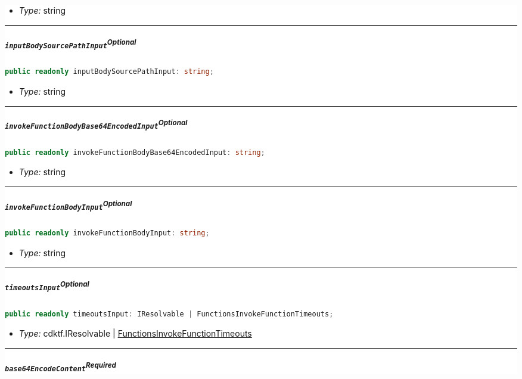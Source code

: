 - *Type:* string

---

##### `inputBodySourcePathInput`<sup>Optional</sup> <a name="inputBodySourcePathInput" id="rhizo-co-terraform-provider-oci.functionsInvokeFunction.FunctionsInvokeFunction.property.inputBodySourcePathInput"></a>

```typescript
public readonly inputBodySourcePathInput: string;
```

- *Type:* string

---

##### `invokeFunctionBodyBase64EncodedInput`<sup>Optional</sup> <a name="invokeFunctionBodyBase64EncodedInput" id="rhizo-co-terraform-provider-oci.functionsInvokeFunction.FunctionsInvokeFunction.property.invokeFunctionBodyBase64EncodedInput"></a>

```typescript
public readonly invokeFunctionBodyBase64EncodedInput: string;
```

- *Type:* string

---

##### `invokeFunctionBodyInput`<sup>Optional</sup> <a name="invokeFunctionBodyInput" id="rhizo-co-terraform-provider-oci.functionsInvokeFunction.FunctionsInvokeFunction.property.invokeFunctionBodyInput"></a>

```typescript
public readonly invokeFunctionBodyInput: string;
```

- *Type:* string

---

##### `timeoutsInput`<sup>Optional</sup> <a name="timeoutsInput" id="rhizo-co-terraform-provider-oci.functionsInvokeFunction.FunctionsInvokeFunction.property.timeoutsInput"></a>

```typescript
public readonly timeoutsInput: IResolvable | FunctionsInvokeFunctionTimeouts;
```

- *Type:* cdktf.IResolvable | <a href="#rhizo-co-terraform-provider-oci.functionsInvokeFunction.FunctionsInvokeFunctionTimeouts">FunctionsInvokeFunctionTimeouts</a>

---

##### `base64EncodeContent`<sup>Required</sup> <a name="base64EncodeContent" id="rhizo-co-terraform-provider-oci.functionsInvokeFunction.FunctionsInvokeFunction.property.base64EncodeContent"></a>
